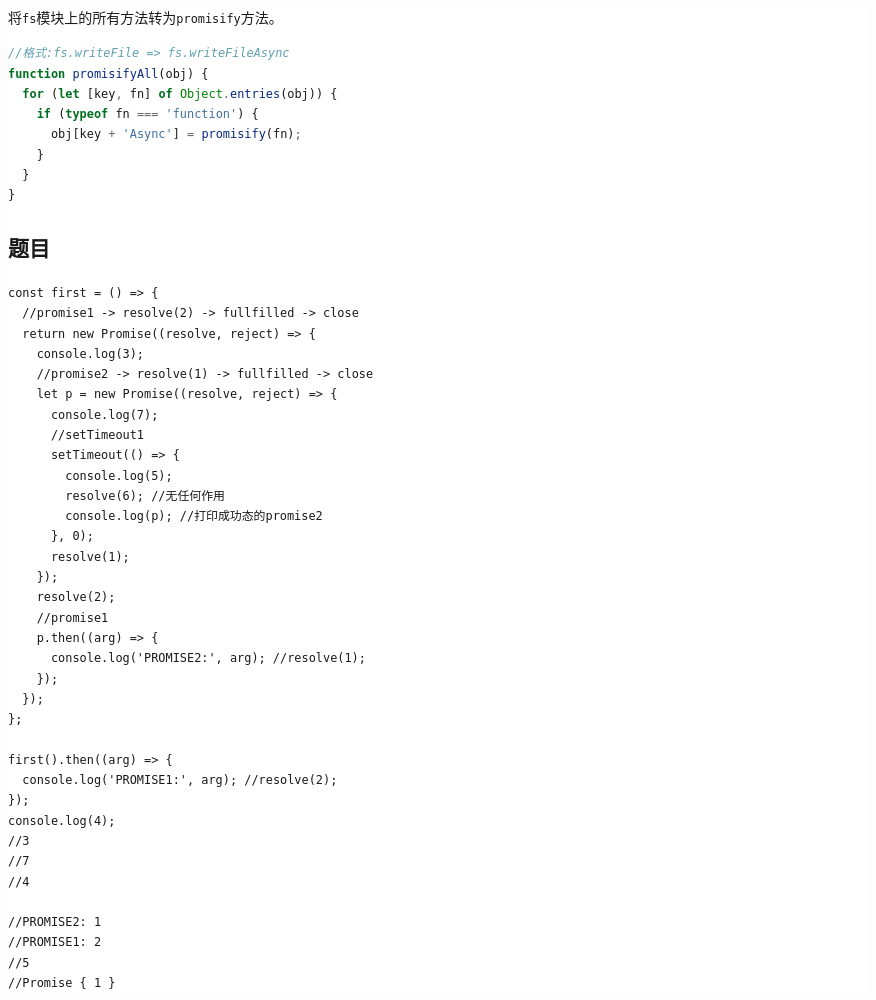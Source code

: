 将`fs`模块上的所有方法转为`promisify`方法。

```js
//格式:fs.writeFile => fs.writeFileAsync
function promisifyAll(obj) {
  for (let [key, fn] of Object.entries(obj)) {
    if (typeof fn === 'function') {
      obj[key + 'Async'] = promisify(fn);
    }
  }
}
```



## 题目

```JS
const first = () => {
  //promise1 -> resolve(2) -> fullfilled -> close
  return new Promise((resolve, reject) => {
    console.log(3);
    //promise2 -> resolve(1) -> fullfilled -> close
    let p = new Promise((resolve, reject) => {
      console.log(7);
      //setTimeout1
      setTimeout(() => {
        console.log(5);
        resolve(6); //无任何作用
        console.log(p); //打印成功态的promise2
      }, 0);
      resolve(1);
    });
    resolve(2);
    //promise1
    p.then((arg) => {
      console.log('PROMISE2:', arg); //resolve(1);
    });
  });
};

first().then((arg) => {
  console.log('PROMISE1:', arg); //resolve(2);
});
console.log(4);
//3
//7
//4

//PROMISE2: 1
//PROMISE1: 2
//5
//Promise { 1 }
```

